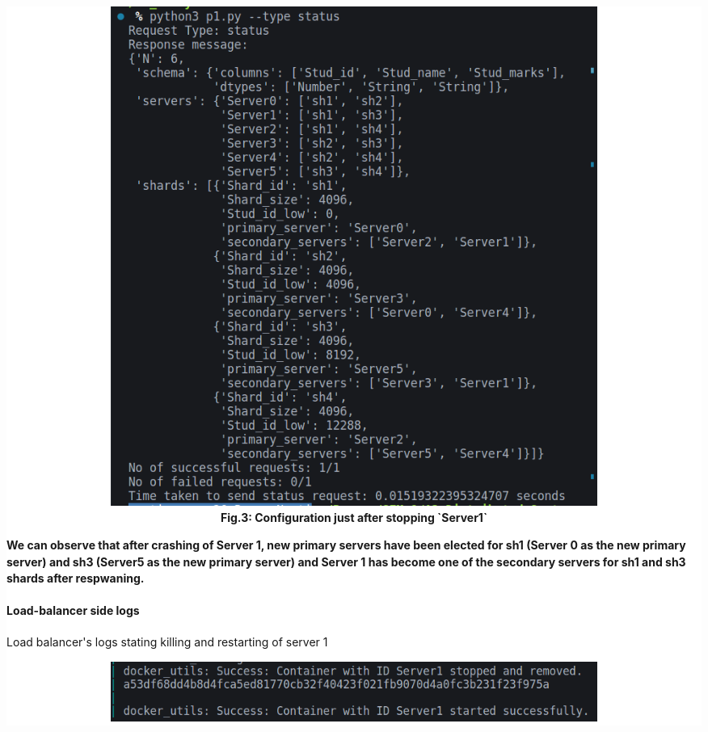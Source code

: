 <p align="center">
      <img src="images/status_after_killing.png" width="70%"/><br><strong>Fig.3: Configuration just after stopping `Server1`</strong>
</p>

<b>We can observe that after crashing of Server 1, new primary servers have been elected for sh1 (Server 0 as the new primary server) and sh3 (Server5 as the new primary server) and Server 1 has become one of the secondary servers for sh1 and sh3 shards after respwaning.</b>

#### Load-balancer side logs

Load balancer's  logs stating killing and restarting of server 1

<p align="center">
      <img src="images/load_balancer.png" width="70%"/><br>
</p>
